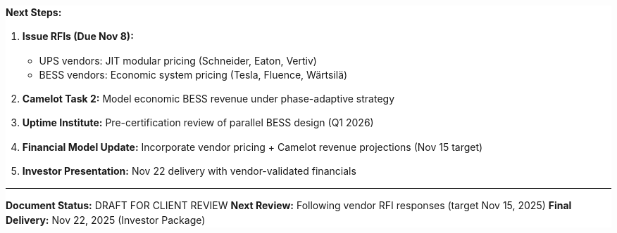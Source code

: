 **Next Steps:**

1. **Issue RFIs (Due Nov 8):**
   - UPS vendors: JIT modular pricing (Schneider, Eaton, Vertiv)
   - BESS vendors: Economic system pricing (Tesla, Fluence, Wärtsilä)

2. **Camelot Task 2:** Model economic BESS revenue under phase-adaptive strategy

3. **Uptime Institute:** Pre-certification review of parallel BESS design (Q1 2026)

4. **Financial Model Update:** Incorporate vendor pricing + Camelot revenue projections (Nov 15 target)

5. **Investor Presentation:** Nov 22 delivery with vendor-validated financials

---

**Document Status:** DRAFT FOR CLIENT REVIEW
**Next Review:** Following vendor RFI responses (target Nov 15, 2025)
**Final Delivery:** Nov 22, 2025 (Investor Package)

